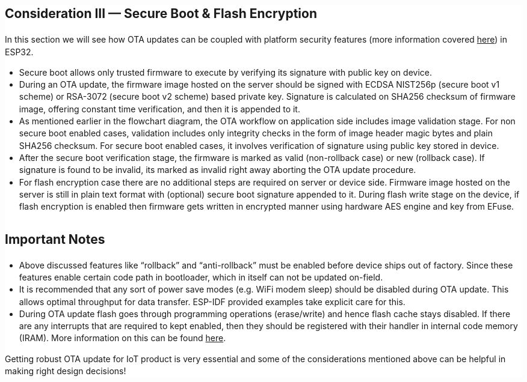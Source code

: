## Consideration III — Secure Boot & Flash Encryption

In this section we will see how OTA updates can be coupled with platform security features (more information covered [here](https://medium.com/the-esp-journal/understanding-esp32s-security-features-14483e465724)) in ESP32.

- Secure boot allows only trusted firmware to execute by verifying its signature with public key on device.
- During an OTA update, the firmware image hosted on the server should be signed with ECDSA NIST256p (secure boot v1 scheme) or RSA-3072 (secure boot v2 scheme) based private key. Signature is calculated on SHA256 checksum of firmware image, offering constant time verification, and then it is appended to it.
- As mentioned earlier in the flowchart diagram, the OTA workflow on application side includes image validation stage. For non secure boot enabled cases, validation includes only integrity checks in the form of image header magic bytes and plain SHA256 checksum. For secure boot enabled cases, it involves verification of signature using public key stored in device.
- After the secure boot verification stage, the firmware is marked as valid (non-rollback case) or new (rollback case). If signature is found to be invalid, its marked as invalid right away aborting the OTA update procedure.
- For flash encryption case there are no additional steps are required on server or device side. Firmware image hosted on the server is still in plain text format with (optional) secure boot signature appended to it. During flash write stage on the device, if flash encryption is enabled then firmware gets written in encrypted manner using hardware AES engine and key from EFuse.

## Important Notes

- Above discussed features like “rollback” and “anti-rollback” must be enabled before device ships out of factory. Since these features enable certain code path in bootloader, which in itself can not be updated on-field.
- It is recommended that any sort of power save modes (e.g. WiFi modem sleep) should be disabled during OTA update. This allows optimal throughput for data transfer. ESP-IDF provided examples take explicit care for this.
- During OTA update flash goes through programming operations (erase/write) and hence flash cache stays disabled. If there are any interrupts that are required to kept enabled, then they should be registered with their handler in internal code memory (IRAM). More information on this can be found [here](https://docs.espressif.com/projects/esp-idf/en/latest/esp32/api-reference/storage/spi_flash.html#iram-safe-interrupt-handlers).

Getting robust OTA update for IoT product is very essential and some of the considerations mentioned above can be helpful in making right design decisions!
